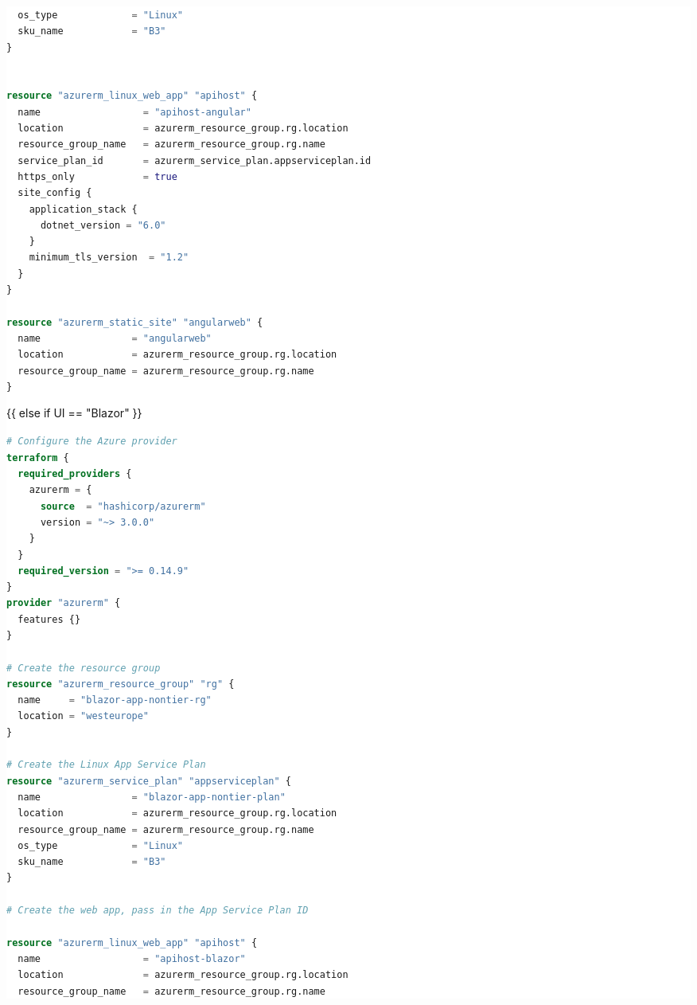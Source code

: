 ```terraform
  os_type             = "Linux"
  sku_name            = "B3"
}


resource "azurerm_linux_web_app" "apihost" {
  name                  = "apihost-angular"
  location              = azurerm_resource_group.rg.location
  resource_group_name   = azurerm_resource_group.rg.name
  service_plan_id       = azurerm_service_plan.appserviceplan.id
  https_only            = true
  site_config {
    application_stack {
      dotnet_version = "6.0"
    }
    minimum_tls_version  = "1.2"
  }
}

resource "azurerm_static_site" "angularweb" {
  name                = "angularweb"
  location            = azurerm_resource_group.rg.location
  resource_group_name = azurerm_resource_group.rg.name
}
```

{{ else if UI == "Blazor" }}

```terraform
# Configure the Azure provider
terraform {
  required_providers {
    azurerm = {
      source  = "hashicorp/azurerm"
      version = "~> 3.0.0"
    }
  }
  required_version = ">= 0.14.9"
}
provider "azurerm" {
  features {}
}

# Create the resource group
resource "azurerm_resource_group" "rg" {
  name     = "blazor-app-nontier-rg"
  location = "westeurope"
}

# Create the Linux App Service Plan
resource "azurerm_service_plan" "appserviceplan" {
  name                = "blazor-app-nontier-plan"
  location            = azurerm_resource_group.rg.location
  resource_group_name = azurerm_resource_group.rg.name
  os_type             = "Linux"
  sku_name            = "B3"
}

# Create the web app, pass in the App Service Plan ID

resource "azurerm_linux_web_app" "apihost" {
  name                  = "apihost-blazor"
  location              = azurerm_resource_group.rg.location
  resource_group_name   = azurerm_resource_group.rg.name
```